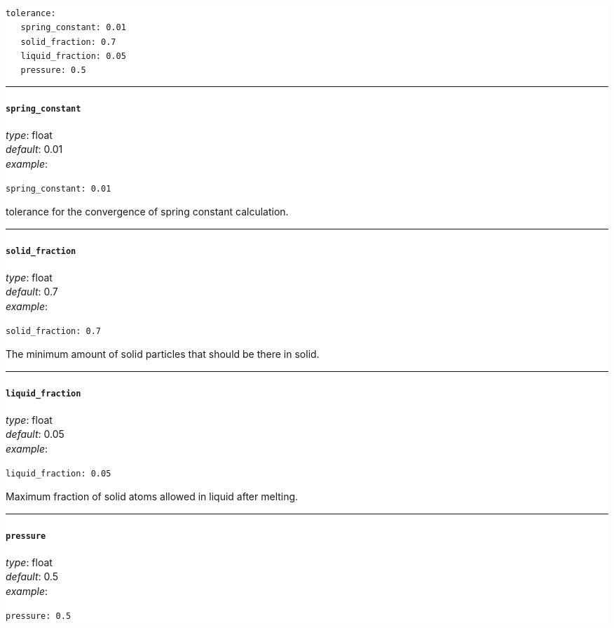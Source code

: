 ```
tolerance:
   spring_constant: 0.01
   solid_fraction: 0.7
   liquid_fraction: 0.05
   pressure: 0.5
```

---

#### <a name="tol_spring_constant"></a>`spring_constant`

_type_: float  
_default_: 0.01  
_example_:
```
spring_constant: 0.01
```

tolerance for the convergence of spring constant calculation.

---

#### <a name="tol_solid_fraction"></a>`solid_fraction`

_type_: float         
_default_: 0.7  
_example_:
```
solid_fraction: 0.7
```

The minimum amount of solid particles that should be there in solid.

---

#### <a name="tol_liquid_fraction"></a>`liquid_fraction`

_type_: float         
_default_: 0.05  
_example_:
```
liquid_fraction: 0.05
```

Maximum fraction of solid atoms allowed in liquid after melting.

---

#### <a name="tol_pressure"></a>`pressure`

_type_: float         
_default_: 0.5  
_example_:
```
pressure: 0.5
```
